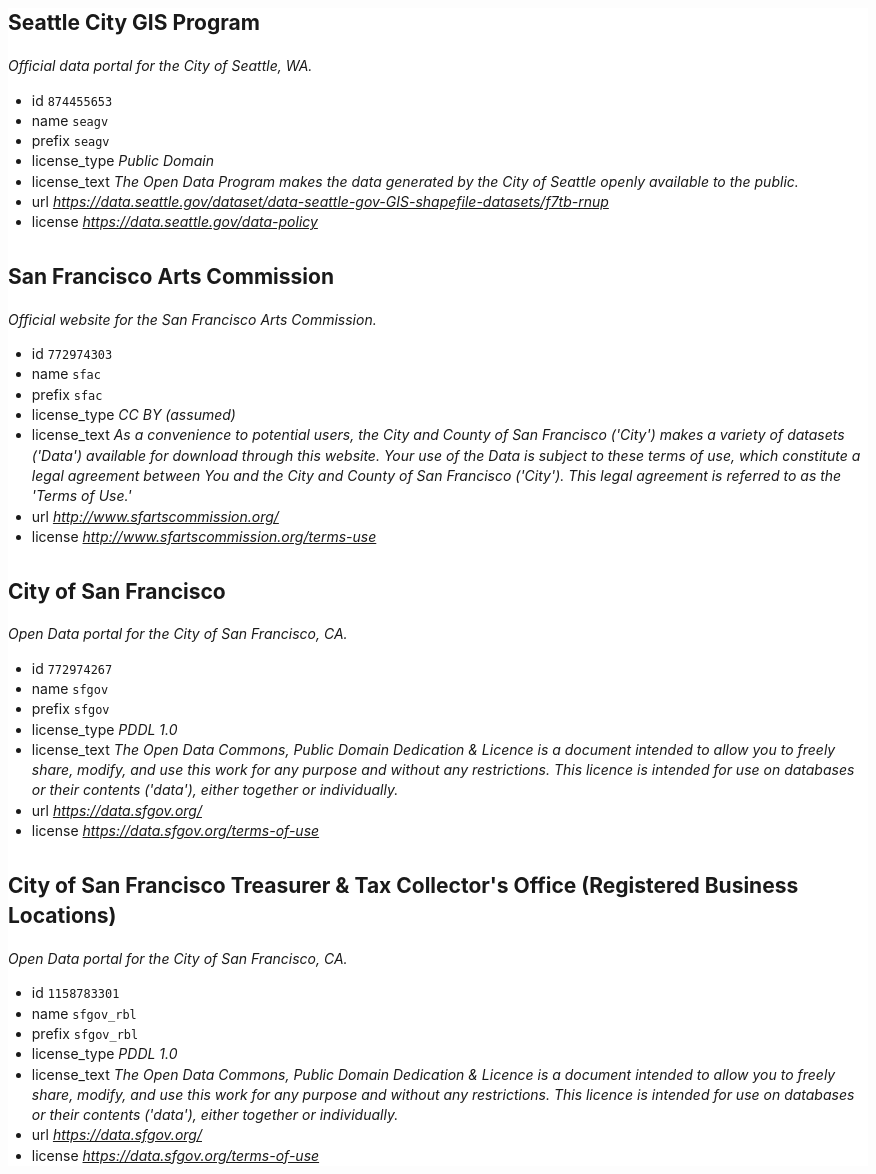 ## Seattle City GIS Program

_Official data portal for the City of Seattle, WA._

* id `874455653`
* name `seagv`
* prefix `seagv`
* license_type _Public Domain_
* license_text _The Open Data Program makes the data generated by the City of Seattle openly available to the public._
* url _https://data.seattle.gov/dataset/data-seattle-gov-GIS-shapefile-datasets/f7tb-rnup_
* license _https://data.seattle.gov/data-policy_

## San Francisco Arts Commission

_Official website for the San Francisco Arts Commission._

* id `772974303`
* name `sfac`
* prefix `sfac`
* license_type _CC BY (assumed)_
* license_text _As a convenience to potential users, the City and County of San Francisco ('City') makes a variety of datasets ('Data') available for download through this website. Your use of the Data is subject to these terms of use, which constitute a legal agreement between You and the City and County of San Francisco ('City'). This legal agreement is referred to as the 'Terms of Use.'_
* url _http://www.sfartscommission.org/_
* license _http://www.sfartscommission.org/terms-use_

## City of San Francisco

_Open Data portal for the City of San Francisco, CA._

* id `772974267`
* name `sfgov`
* prefix `sfgov`
* license_type _PDDL 1.0_
* license_text _The Open Data Commons, Public Domain Dedication & Licence is a document intended to allow you to freely share, modify, and use this work for any purpose and without any restrictions. This licence is intended for use on databases or their contents ('data'), either together or individually._
* url _https://data.sfgov.org/_
* license _https://data.sfgov.org/terms-of-use_

## City of San Francisco Treasurer & Tax Collector's Office (Registered Business Locations)

_Open Data portal for the City of San Francisco, CA._

* id `1158783301`
* name `sfgov_rbl`
* prefix `sfgov_rbl`
* license_type _PDDL 1.0_
* license_text _The Open Data Commons, Public Domain Dedication & Licence is a document intended to allow you to freely share, modify, and use this work for any purpose and without any restrictions. This licence is intended for use on databases or their contents ('data'), either together or individually._
* url _https://data.sfgov.org/_
* license _https://data.sfgov.org/terms-of-use_
